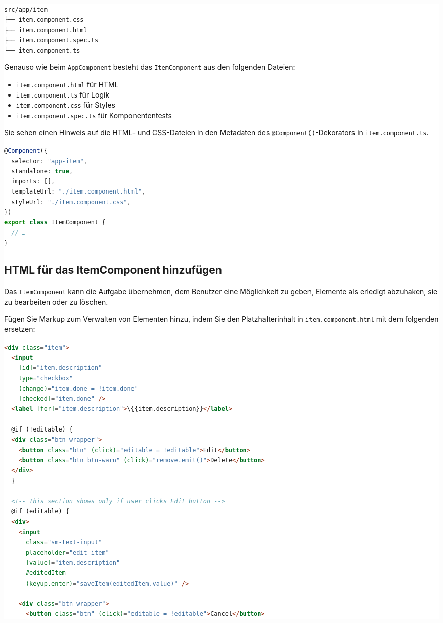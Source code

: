 ```plain
src/app/item
├── item.component.css
├── item.component.html
├── item.component.spec.ts
└── item.component.ts
```

Genauso wie beim `AppComponent` besteht das `ItemComponent` aus den folgenden Dateien:

- `item.component.html` für HTML
- `item.component.ts` für Logik
- `item.component.css` für Styles
- `item.component.spec.ts` für Komponententests

Sie sehen einen Hinweis auf die HTML- und CSS-Dateien in den Metadaten des `@Component()`-Dekorators in `item.component.ts`.

```ts
@Component({
  selector: "app-item",
  standalone: true,
  imports: [],
  templateUrl: "./item.component.html",
  styleUrl: "./item.component.css",
})
export class ItemComponent {
  // …
}
```

## HTML für das ItemComponent hinzufügen

Das `ItemComponent` kann die Aufgabe übernehmen, dem Benutzer eine Möglichkeit zu geben, Elemente als erledigt abzuhaken, sie zu bearbeiten oder zu löschen.

Fügen Sie Markup zum Verwalten von Elementen hinzu, indem Sie den Platzhalterinhalt in `item.component.html` mit dem folgenden ersetzen:

```html
<div class="item">
  <input
    [id]="item.description"
    type="checkbox"
    (change)="item.done = !item.done"
    [checked]="item.done" />
  <label [for]="item.description">\{{item.description}}</label>

  @if (!editable) {
  <div class="btn-wrapper">
    <button class="btn" (click)="editable = !editable">Edit</button>
    <button class="btn btn-warn" (click)="remove.emit()">Delete</button>
  </div>
  }

  <!-- This section shows only if user clicks Edit button -->
  @if (editable) {
  <div>
    <input
      class="sm-text-input"
      placeholder="edit item"
      [value]="item.description"
      #editedItem
      (keyup.enter)="saveItem(editedItem.value)" />

    <div class="btn-wrapper">
      <button class="btn" (click)="editable = !editable">Cancel</button>
```
